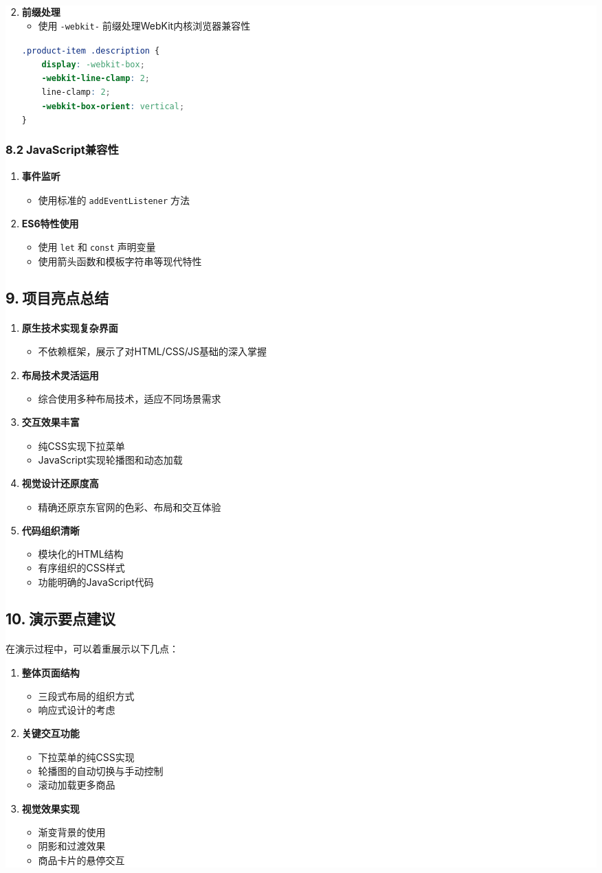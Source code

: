 2. **前缀处理**
   - 使用 `-webkit-` 前缀处理WebKit内核浏览器兼容性
   ```css
   .product-item .description {
       display: -webkit-box;
       -webkit-line-clamp: 2;
       line-clamp: 2;
       -webkit-box-orient: vertical;
   }
   ```

### 8.2 JavaScript兼容性

1. **事件监听**
   - 使用标准的 `addEventListener` 方法
   
2. **ES6特性使用**
   - 使用 `let` 和 `const` 声明变量
   - 使用箭头函数和模板字符串等现代特性

## 9. 项目亮点总结

1. **原生技术实现复杂界面**
   - 不依赖框架，展示了对HTML/CSS/JS基础的深入掌握
   
2. **布局技术灵活运用**
   - 综合使用多种布局技术，适应不同场景需求
   
3. **交互效果丰富**
   - 纯CSS实现下拉菜单
   - JavaScript实现轮播图和动态加载
   
4. **视觉设计还原度高**
   - 精确还原京东官网的色彩、布局和交互体验
   
5. **代码组织清晰**
   - 模块化的HTML结构
   - 有序组织的CSS样式
   - 功能明确的JavaScript代码

## 10. 演示要点建议

在演示过程中，可以着重展示以下几点：

1. **整体页面结构**
   - 三段式布局的组织方式
   - 响应式设计的考虑
   
2. **关键交互功能**
   - 下拉菜单的纯CSS实现
   - 轮播图的自动切换与手动控制
   - 滚动加载更多商品
   
3. **视觉效果实现**
   - 渐变背景的使用
   - 阴影和过渡效果
   - 商品卡片的悬停交互
   